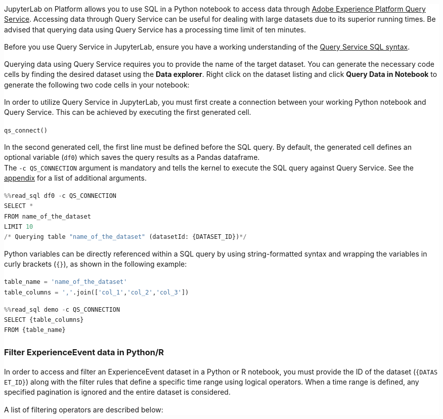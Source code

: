 JupyterLab on Platform allows you to use SQL in a Python notebook to access data through <a href="https://www.adobe.com/go/query-service-home-en" target="_blank">Adobe Experience Platform Query Service</a>. Accessing data through Query Service can be useful for dealing with large datasets due to its superior running times. Be advised that querying data using Query Service has a processing time limit of ten minutes.

Before you use Query Service in JupyterLab, ensure you have a working understanding of the <a href="https://www.adobe.com/go/query-service-sql-syntax-en" target="_blank">Query Service SQL syntax</a>.

Querying data using Query Service requires you to provide the name of the target dataset. You can generate the necessary code cells by finding the desired dataset using the **Data explorer**. Right click on the dataset listing and click **Query Data in Notebook** to generate the following two code cells in your notebook:


In order to utilize Query Service in JupyterLab, you must first create a connection between your working Python notebook and Query Service. This can be achieved by executing the first generated cell.

```python
qs_connect()
```

In the second generated cell, the first line must be defined before the SQL query. By default, the generated cell defines an optional variable (`df0`) which saves the query results as a Pandas dataframe. <br>The `-c QS_CONNECTION` argument is mandatory and tells the kernel to execute the SQL query against Query Service. See the [appendix](#optional-sql-flags-for-query-service) for a list of additional arguments.

```python
%%read_sql df0 -c QS_CONNECTION
SELECT *
FROM name_of_the_dataset
LIMIT 10
/* Querying table "name_of_the_dataset" (datasetId: {DATASET_ID})*/
```

Python variables can be directly referenced within a SQL query by using string-formatted syntax and wrapping the variables in curly brackets (`{}`), as shown in the following example:

```python
table_name = 'name_of_the_dataset'
table_columns = ','.join(['col_1','col_2','col_3'])
```

```python
%%read_sql demo -c QS_CONNECTION
SELECT {table_columns}
FROM {table_name}
```

### Filter ExperienceEvent data in Python/R

In order to access and filter an ExperienceEvent dataset in a Python or R notebook, you must provide the ID of the dataset (`{DATASET_ID}`) along with the filter rules that define a specific time range using logical operators. When a time range is defined, any specified pagination is ignored and the entire dataset is considered. 

A list of filtering operators are described below: 


[//]: # (Talk about the different Notebooks, introduce that certain starter notebooks are limited to particular kernels)
[//]: # (In the following samples, the first step is currently required but once the SDK is complete, users are no longer required to explicitly define client_context)